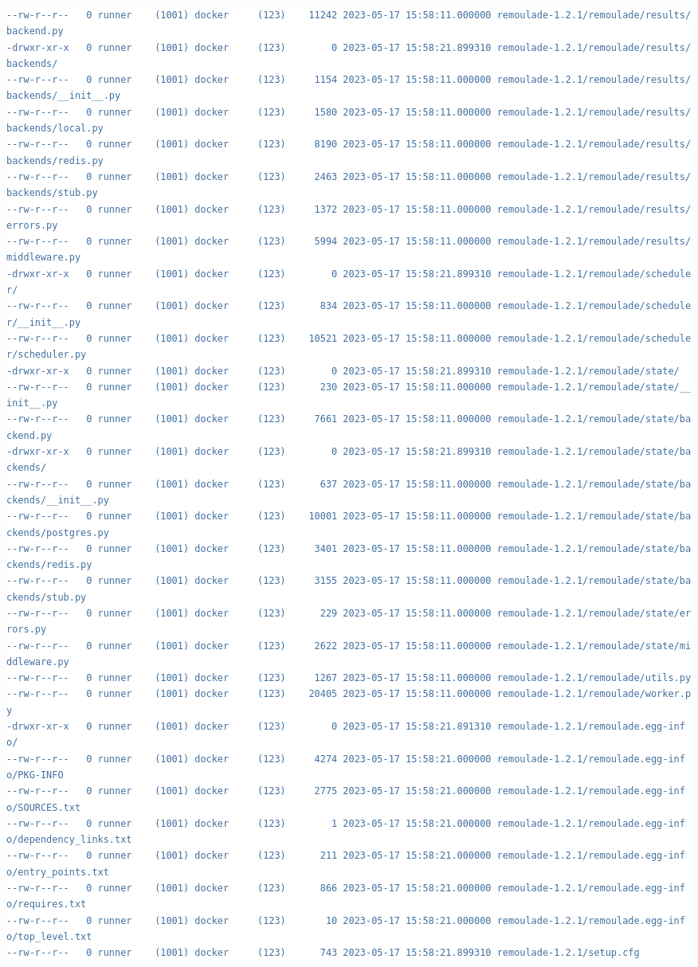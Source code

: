 ```diff
--rw-r--r--   0 runner    (1001) docker     (123)    11242 2023-05-17 15:58:11.000000 remoulade-1.2.1/remoulade/results/backend.py
-drwxr-xr-x   0 runner    (1001) docker     (123)        0 2023-05-17 15:58:21.899310 remoulade-1.2.1/remoulade/results/backends/
--rw-r--r--   0 runner    (1001) docker     (123)     1154 2023-05-17 15:58:11.000000 remoulade-1.2.1/remoulade/results/backends/__init__.py
--rw-r--r--   0 runner    (1001) docker     (123)     1580 2023-05-17 15:58:11.000000 remoulade-1.2.1/remoulade/results/backends/local.py
--rw-r--r--   0 runner    (1001) docker     (123)     8190 2023-05-17 15:58:11.000000 remoulade-1.2.1/remoulade/results/backends/redis.py
--rw-r--r--   0 runner    (1001) docker     (123)     2463 2023-05-17 15:58:11.000000 remoulade-1.2.1/remoulade/results/backends/stub.py
--rw-r--r--   0 runner    (1001) docker     (123)     1372 2023-05-17 15:58:11.000000 remoulade-1.2.1/remoulade/results/errors.py
--rw-r--r--   0 runner    (1001) docker     (123)     5994 2023-05-17 15:58:11.000000 remoulade-1.2.1/remoulade/results/middleware.py
-drwxr-xr-x   0 runner    (1001) docker     (123)        0 2023-05-17 15:58:21.899310 remoulade-1.2.1/remoulade/scheduler/
--rw-r--r--   0 runner    (1001) docker     (123)      834 2023-05-17 15:58:11.000000 remoulade-1.2.1/remoulade/scheduler/__init__.py
--rw-r--r--   0 runner    (1001) docker     (123)    10521 2023-05-17 15:58:11.000000 remoulade-1.2.1/remoulade/scheduler/scheduler.py
-drwxr-xr-x   0 runner    (1001) docker     (123)        0 2023-05-17 15:58:21.899310 remoulade-1.2.1/remoulade/state/
--rw-r--r--   0 runner    (1001) docker     (123)      230 2023-05-17 15:58:11.000000 remoulade-1.2.1/remoulade/state/__init__.py
--rw-r--r--   0 runner    (1001) docker     (123)     7661 2023-05-17 15:58:11.000000 remoulade-1.2.1/remoulade/state/backend.py
-drwxr-xr-x   0 runner    (1001) docker     (123)        0 2023-05-17 15:58:21.899310 remoulade-1.2.1/remoulade/state/backends/
--rw-r--r--   0 runner    (1001) docker     (123)      637 2023-05-17 15:58:11.000000 remoulade-1.2.1/remoulade/state/backends/__init__.py
--rw-r--r--   0 runner    (1001) docker     (123)    10001 2023-05-17 15:58:11.000000 remoulade-1.2.1/remoulade/state/backends/postgres.py
--rw-r--r--   0 runner    (1001) docker     (123)     3401 2023-05-17 15:58:11.000000 remoulade-1.2.1/remoulade/state/backends/redis.py
--rw-r--r--   0 runner    (1001) docker     (123)     3155 2023-05-17 15:58:11.000000 remoulade-1.2.1/remoulade/state/backends/stub.py
--rw-r--r--   0 runner    (1001) docker     (123)      229 2023-05-17 15:58:11.000000 remoulade-1.2.1/remoulade/state/errors.py
--rw-r--r--   0 runner    (1001) docker     (123)     2622 2023-05-17 15:58:11.000000 remoulade-1.2.1/remoulade/state/middleware.py
--rw-r--r--   0 runner    (1001) docker     (123)     1267 2023-05-17 15:58:11.000000 remoulade-1.2.1/remoulade/utils.py
--rw-r--r--   0 runner    (1001) docker     (123)    20405 2023-05-17 15:58:11.000000 remoulade-1.2.1/remoulade/worker.py
-drwxr-xr-x   0 runner    (1001) docker     (123)        0 2023-05-17 15:58:21.891310 remoulade-1.2.1/remoulade.egg-info/
--rw-r--r--   0 runner    (1001) docker     (123)     4274 2023-05-17 15:58:21.000000 remoulade-1.2.1/remoulade.egg-info/PKG-INFO
--rw-r--r--   0 runner    (1001) docker     (123)     2775 2023-05-17 15:58:21.000000 remoulade-1.2.1/remoulade.egg-info/SOURCES.txt
--rw-r--r--   0 runner    (1001) docker     (123)        1 2023-05-17 15:58:21.000000 remoulade-1.2.1/remoulade.egg-info/dependency_links.txt
--rw-r--r--   0 runner    (1001) docker     (123)      211 2023-05-17 15:58:21.000000 remoulade-1.2.1/remoulade.egg-info/entry_points.txt
--rw-r--r--   0 runner    (1001) docker     (123)      866 2023-05-17 15:58:21.000000 remoulade-1.2.1/remoulade.egg-info/requires.txt
--rw-r--r--   0 runner    (1001) docker     (123)       10 2023-05-17 15:58:21.000000 remoulade-1.2.1/remoulade.egg-info/top_level.txt
--rw-r--r--   0 runner    (1001) docker     (123)      743 2023-05-17 15:58:21.899310 remoulade-1.2.1/setup.cfg
```